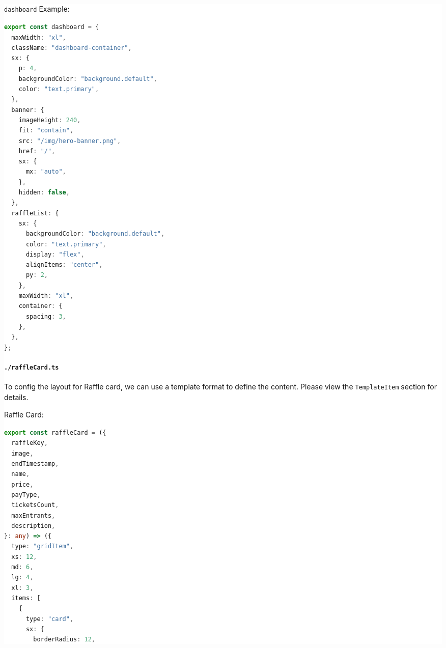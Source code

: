 `dashboard` Example:

```ts
export const dashboard = {
  maxWidth: "xl",
  className: "dashboard-container",
  sx: {
    p: 4,
    backgroundColor: "background.default",
    color: "text.primary",
  },
  banner: {
    imageHeight: 240,
    fit: "contain",
    src: "/img/hero-banner.png",
    href: "/",
    sx: {
      mx: "auto",
    },
    hidden: false,
  },
  raffleList: {
    sx: {
      backgroundColor: "background.default",
      color: "text.primary",
      display: "flex",
      alignItems: "center",
      py: 2,
    },
    maxWidth: "xl",
    container: {
      spacing: 3,
    },
  },
};
```

#### `./raffleCard.ts`

To config the layout for Raffle card, we can use a template format to define the content. Please view the `TemplateItem` section for details.

Raffle Card:

```ts
export const raffleCard = ({
  raffleKey,
  image,
  endTimestamp,
  name,
  price,
  payType,
  ticketsCount,
  maxEntrants,
  description,
}: any) => ({
  type: "gridItem",
  xs: 12,
  md: 6,
  lg: 4,
  xl: 3,
  items: [
    {
      type: "card",
      sx: {
        borderRadius: 12,
```